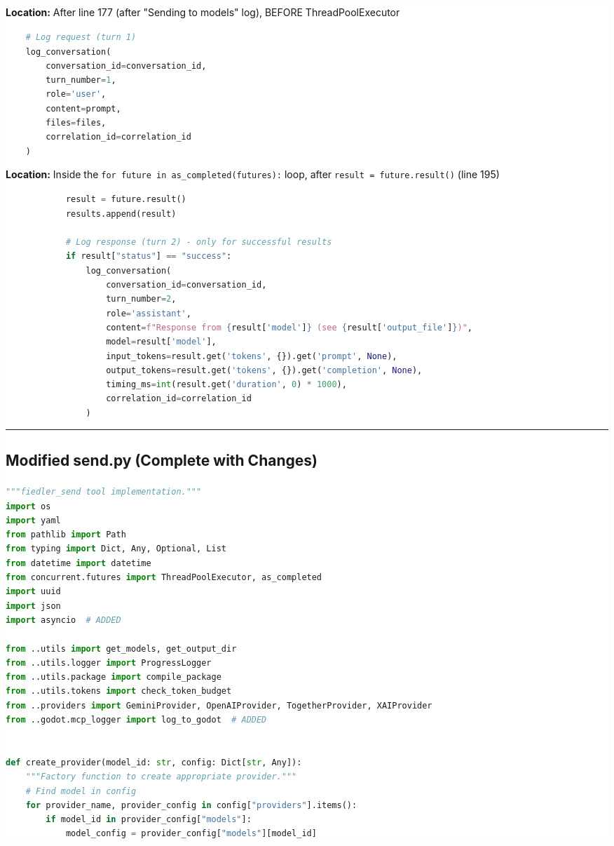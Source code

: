 **Location:** After line 177 (after "Sending to models" log), BEFORE ThreadPoolExecutor

```python
    # Log request (turn 1)
    log_conversation(
        conversation_id=conversation_id,
        turn_number=1,
        role='user',
        content=prompt,
        files=files,
        correlation_id=correlation_id
    )
```

**Location:** Inside the `for future in as_completed(futures):` loop, after `result = future.result()` (line 195)

```python
            result = future.result()
            results.append(result)

            # Log response (turn 2) - only for successful results
            if result["status"] == "success":
                log_conversation(
                    conversation_id=conversation_id,
                    turn_number=2,
                    role='assistant',
                    content=f"Response from {result['model']} (see {result['output_file']})",
                    model=result['model'],
                    input_tokens=result.get('tokens', {}).get('prompt', None),
                    output_tokens=result.get('tokens', {}).get('completion', None),
                    timing_ms=int(result.get('duration', 0) * 1000),
                    correlation_id=correlation_id
                )
```

---

## Modified send.py (Complete with Changes)

```python
"""fiedler_send tool implementation."""
import os
import yaml
from pathlib import Path
from typing import Dict, Any, Optional, List
from datetime import datetime
from concurrent.futures import ThreadPoolExecutor, as_completed
import uuid
import json
import asyncio  # ADDED

from ..utils import get_models, get_output_dir
from ..utils.logger import ProgressLogger
from ..utils.package import compile_package
from ..utils.tokens import check_token_budget
from ..providers import GeminiProvider, OpenAIProvider, TogetherProvider, XAIProvider
from ..godot.mcp_logger import log_to_godot  # ADDED


def create_provider(model_id: str, config: Dict[str, Any]):
    """Factory function to create appropriate provider."""
    # Find model in config
    for provider_name, provider_config in config["providers"].items():
        if model_id in provider_config["models"]:
            model_config = provider_config["models"][model_id]
```